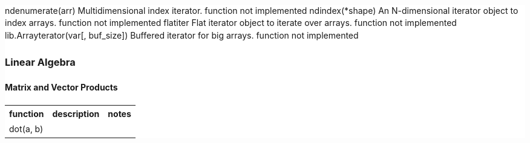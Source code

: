 <td>ndenumerate(arr)</td>

<td>Multidimensional index iterator.</td>

<td>function not implemented</td>

</tr>

<tr>

<td>ndindex(*shape)</td>

<td>An N-dimensional iterator object to index arrays.</td>

<td>function not implemented</td>

</tr>

<tr>

<td>flatiter</td>

<td>Flat iterator object to iterate over arrays.</td>

<td>function not implemented</td>

</tr>

<tr>

<td>lib.Arrayterator(var[, buf_size])</td>

<td>Buffered iterator for big arrays.</td>

<td>function not implemented</td>

</tr>

</tbody>

</table>

### Linear Algebra

#### Matrix and Vector Products

<table>

<tbody>

<tr>

<th>function</th>

<th>description</th>

<th>notes</th>

</tr>

<tr>

<td>dot(a, b)</td>
